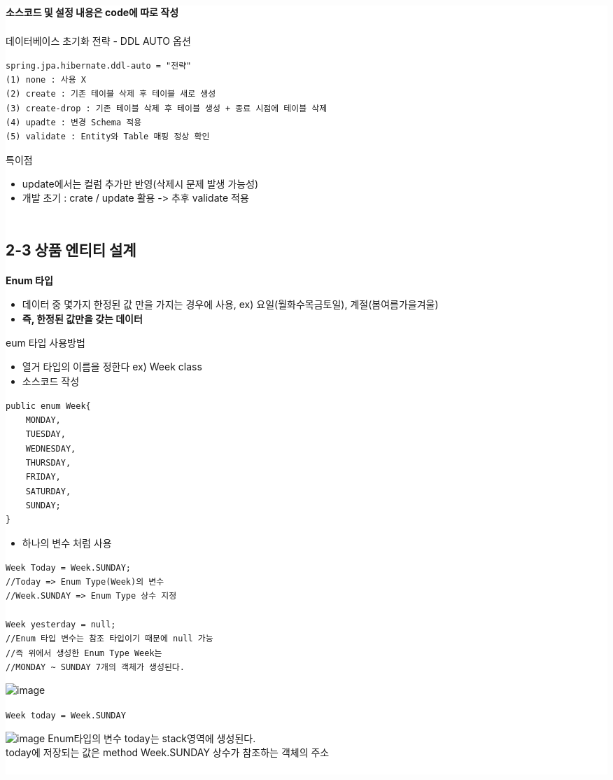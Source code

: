 **소스코드 및 설정 내용은 code에 따로 작성**  
<br>
데이터베이스 초기화 전략 - DDL AUTO 옵션  
```
spring.jpa.hibernate.ddl-auto = "전략"
(1) none : 사용 X
(2) create : 기존 테이블 삭제 후 테이블 새로 생성
(3) create-drop : 기존 테이블 삭제 후 테이블 생성 + 종료 시점에 테이블 삭제
(4) upadte : 변경 Schema 적용
(5) validate : Entity와 Table 매핑 정상 확인
```
특이점
- update에서는 컬럼 추가만 반영(삭제시 문제 발생 가능성)
- 개발 초기 : crate / update 활용 -> 추후 validate 적용
<br><br>


## 2-3 상품 엔티티 설계

**Enum 타입**  
- 데이터 중 몇가지 한정된 값 만을 가지는 경우에 사용, ex) 요일(월화수목금토일), 계절(봄여름가을겨울)
- **즉, 한정된 값만을 갖는 데이터**

eum 타입 사용방법  
- 열거 타입의 이름을 정한다 ex) Week class   
- 소스코드 작성

```
public enum Week{
    MONDAY,
    TUESDAY,
    WEDNESDAY,
    THURSDAY,
    FRIDAY,
    SATURDAY,
    SUNDAY;
}
```
- 하나의 변수 처럼 사용
```
Week Today = Week.SUNDAY;
//Today => Enum Type(Week)의 변수
//Week.SUNDAY => Enum Type 상수 지정

Week yesterday = null;
//Enum 타입 변수는 참조 타입이기 때문에 null 가능
//즉 위에서 생성한 Enum Type Week는 
//MONDAY ~ SUNDAY 7개의 객체가 생성된다.
```
![image](https://user-images.githubusercontent.com/57223501/166126888-8a8bc889-c4f1-4384-b690-f263cfc28e3e.png)


```
Week today = Week.SUNDAY
```
![image](https://user-images.githubusercontent.com/57223501/166126928-f940cf9d-9c72-46d8-83ab-6c0fd048a172.png)
Enum타입의 변수 today는 stack영역에 생성된다.  
today에 저장되는 값은 method Week.SUNDAY 상수가 참조하는 객체의 주소<br><br>
